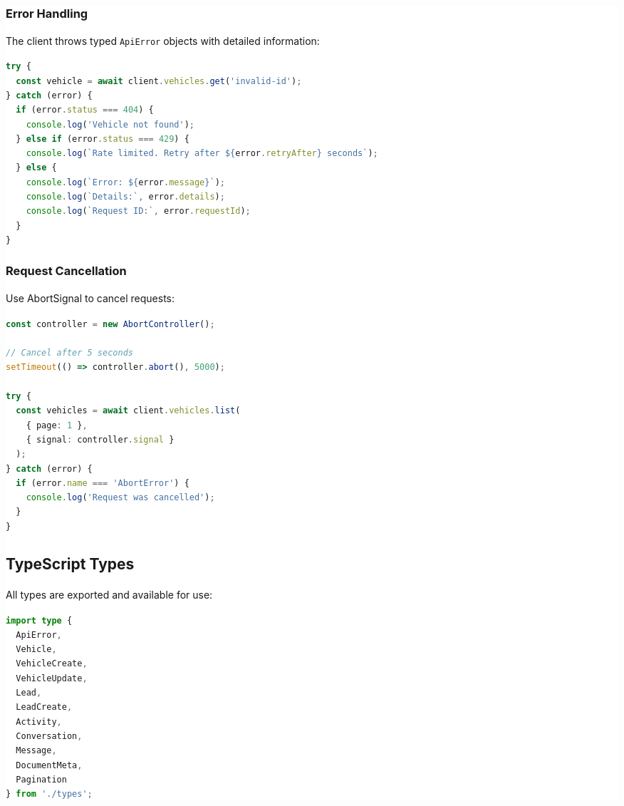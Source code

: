 ### Error Handling

The client throws typed `ApiError` objects with detailed information:

```typescript
try {
  const vehicle = await client.vehicles.get('invalid-id');
} catch (error) {
  if (error.status === 404) {
    console.log('Vehicle not found');
  } else if (error.status === 429) {
    console.log(`Rate limited. Retry after ${error.retryAfter} seconds`);
  } else {
    console.log(`Error: ${error.message}`);
    console.log(`Details:`, error.details);
    console.log(`Request ID:`, error.requestId);
  }
}
```

### Request Cancellation

Use AbortSignal to cancel requests:

```typescript
const controller = new AbortController();

// Cancel after 5 seconds
setTimeout(() => controller.abort(), 5000);

try {
  const vehicles = await client.vehicles.list(
    { page: 1 },
    { signal: controller.signal }
  );
} catch (error) {
  if (error.name === 'AbortError') {
    console.log('Request was cancelled');
  }
}
```

## TypeScript Types

All types are exported and available for use:

```typescript
import type {
  ApiError,
  Vehicle,
  VehicleCreate,
  VehicleUpdate,
  Lead,
  LeadCreate,
  Activity,
  Conversation,
  Message,
  DocumentMeta,
  Pagination
} from './types';
```
